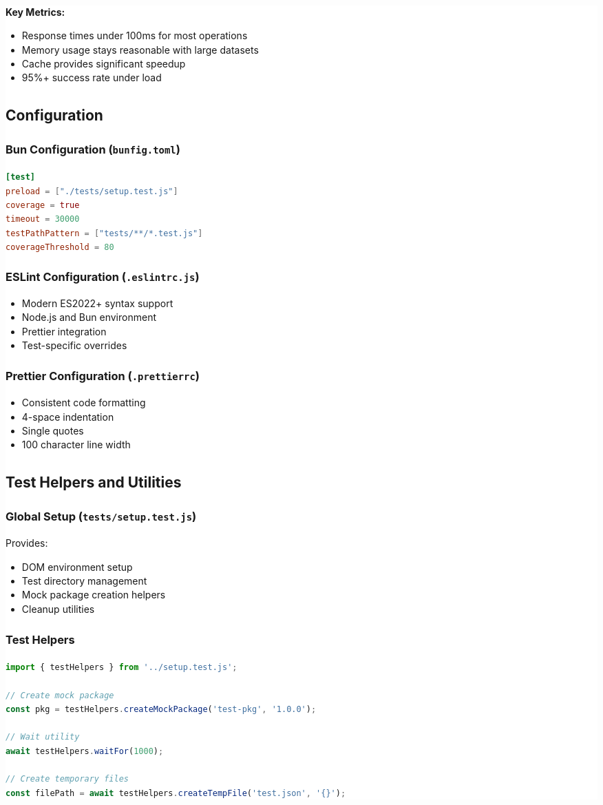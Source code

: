 **Key Metrics:**

- Response times under 100ms for most operations
- Memory usage stays reasonable with large datasets
- Cache provides significant speedup
- 95%+ success rate under load

## Configuration

### Bun Configuration (`bunfig.toml`)

```toml
[test]
preload = ["./tests/setup.test.js"]
coverage = true
timeout = 30000
testPathPattern = ["tests/**/*.test.js"]
coverageThreshold = 80
```

### ESLint Configuration (`.eslintrc.js`)

- Modern ES2022+ syntax support
- Node.js and Bun environment
- Prettier integration
- Test-specific overrides

### Prettier Configuration (`.prettierrc`)

- Consistent code formatting
- 4-space indentation
- Single quotes
- 100 character line width

## Test Helpers and Utilities

### Global Setup (`tests/setup.test.js`)

Provides:

- DOM environment setup
- Test directory management
- Mock package creation helpers
- Cleanup utilities

### Test Helpers

```javascript
import { testHelpers } from '../setup.test.js';

// Create mock package
const pkg = testHelpers.createMockPackage('test-pkg', '1.0.0');

// Wait utility
await testHelpers.waitFor(1000);

// Create temporary files
const filePath = await testHelpers.createTempFile('test.json', '{}');
```
